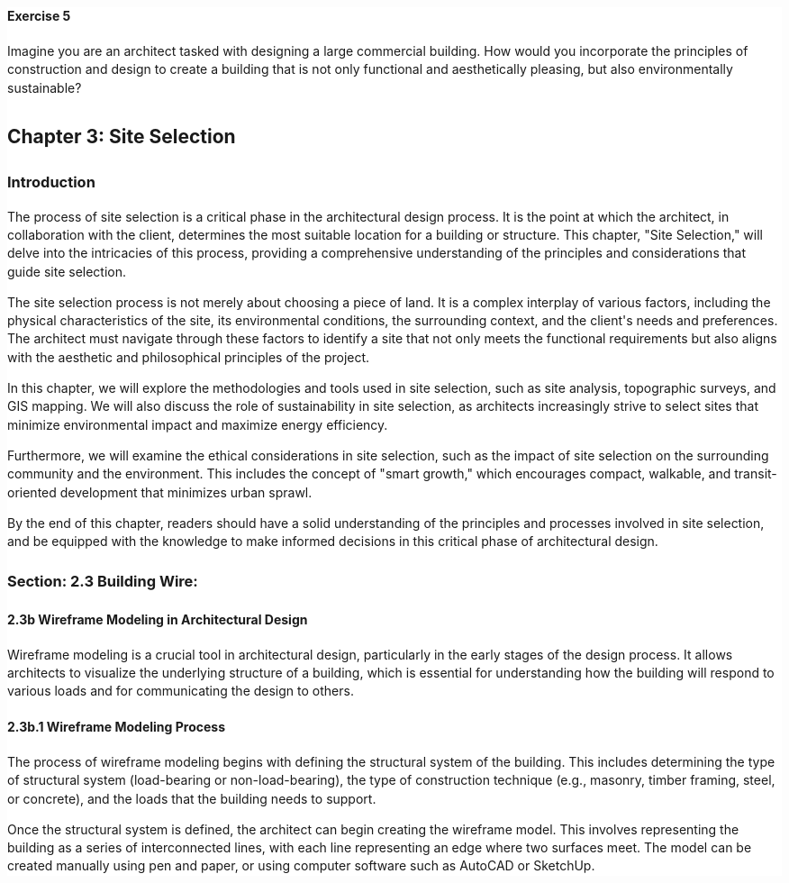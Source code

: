 #### Exercise 5
Imagine you are an architect tasked with designing a large commercial building. How would you incorporate the principles of construction and design to create a building that is not only functional and aesthetically pleasing, but also environmentally sustainable?

## Chapter 3: Site Selection

### Introduction

The process of site selection is a critical phase in the architectural design process. It is the point at which the architect, in collaboration with the client, determines the most suitable location for a building or structure. This chapter, "Site Selection," will delve into the intricacies of this process, providing a comprehensive understanding of the principles and considerations that guide site selection.

The site selection process is not merely about choosing a piece of land. It is a complex interplay of various factors, including the physical characteristics of the site, its environmental conditions, the surrounding context, and the client's needs and preferences. The architect must navigate through these factors to identify a site that not only meets the functional requirements but also aligns with the aesthetic and philosophical principles of the project.

In this chapter, we will explore the methodologies and tools used in site selection, such as site analysis, topographic surveys, and GIS mapping. We will also discuss the role of sustainability in site selection, as architects increasingly strive to select sites that minimize environmental impact and maximize energy efficiency.

Furthermore, we will examine the ethical considerations in site selection, such as the impact of site selection on the surrounding community and the environment. This includes the concept of "smart growth," which encourages compact, walkable, and transit-oriented development that minimizes urban sprawl.

By the end of this chapter, readers should have a solid understanding of the principles and processes involved in site selection, and be equipped with the knowledge to make informed decisions in this critical phase of architectural design.




### Section: 2.3 Building Wire:

#### 2.3b Wireframe Modeling in Architectural Design

Wireframe modeling is a crucial tool in architectural design, particularly in the early stages of the design process. It allows architects to visualize the underlying structure of a building, which is essential for understanding how the building will respond to various loads and for communicating the design to others.

#### 2.3b.1 Wireframe Modeling Process

The process of wireframe modeling begins with defining the structural system of the building. This includes determining the type of structural system (load-bearing or non-load-bearing), the type of construction technique (e.g., masonry, timber framing, steel, or concrete), and the loads that the building needs to support.

Once the structural system is defined, the architect can begin creating the wireframe model. This involves representing the building as a series of interconnected lines, with each line representing an edge where two surfaces meet. The model can be created manually using pen and paper, or using computer software such as AutoCAD or SketchUp.
